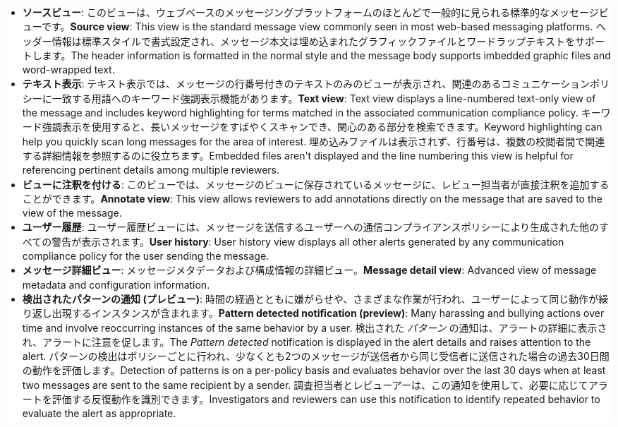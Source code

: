 - <span data-ttu-id="be17f-169">**ソースビュー**: このビューは、ウェブベースのメッセージングプラットフォームのほとんどで一般的に見られる標準的なメッセージビューです。</span><span class="sxs-lookup"><span data-stu-id="be17f-169">**Source view**: This view is the standard message view commonly seen in most web-based messaging platforms.</span></span> <span data-ttu-id="be17f-170">ヘッダー情報は標準スタイルで書式設定され、メッセージ本文は埋め込まれたグラフィックファイルとワードラップテキストをサポートします。</span><span class="sxs-lookup"><span data-stu-id="be17f-170">The header information is formatted in the normal style and the message body supports imbedded graphic files and word-wrapped text.</span></span>
- <span data-ttu-id="be17f-171">**テキスト表示**: テキスト表示では、メッセージの行番号付きのテキストのみのビューが表示され、関連のあるコミュニケーションポリシーに一致する用語へのキーワード強調表示機能があります。</span><span class="sxs-lookup"><span data-stu-id="be17f-171">**Text view**: Text view displays a line-numbered text-only view of the message and includes keyword highlighting for terms matched in the associated communication compliance policy.</span></span> <span data-ttu-id="be17f-172">キーワード強調表示を使用すると、長いメッセージをすばやくスキャンでき、関心のある部分を検索できます。</span><span class="sxs-lookup"><span data-stu-id="be17f-172">Keyword highlighting can help you quickly scan long messages for the area of interest.</span></span> <span data-ttu-id="be17f-173">埋め込みファイルは表示されず、行番号は、複数の校閲者間で関連する詳細情報を参照するのに役立ちます。</span><span class="sxs-lookup"><span data-stu-id="be17f-173">Embedded files aren't displayed and the line numbering this view is helpful for referencing pertinent details among multiple reviewers.</span></span>
- <span data-ttu-id="be17f-174">**ビューに注釈を付ける**: このビューでは、メッセージのビューに保存されているメッセージに、レビュー担当者が直接注釈を追加することができます。</span><span class="sxs-lookup"><span data-stu-id="be17f-174">**Annotate view**: This view allows reviewers to add annotations directly on the message that are saved to the view of the message.</span></span>
- <span data-ttu-id="be17f-175">**ユーザー履歴**: ユーザー履歴ビューには、メッセージを送信するユーザーへの通信コンプライアンスポリシーにより生成された他のすべての警告が表示されます。</span><span class="sxs-lookup"><span data-stu-id="be17f-175">**User history**: User history view displays all other alerts generated by any communication compliance policy for the user sending the message.</span></span>
- <span data-ttu-id="be17f-176">**メッセージ詳細ビュー**: メッセージメタデータおよび構成情報の詳細ビュー。</span><span class="sxs-lookup"><span data-stu-id="be17f-176">**Message detail view**: Advanced view of message metadata and configuration information.</span></span>
- <span data-ttu-id="be17f-177">**検出されたパターンの通知 (プレビュー)**: 時間の経過とともに嫌がらせや、さまざまな作業が行われ、ユーザーによって同じ動作が繰り返し出現するインスタンスが含まれます。</span><span class="sxs-lookup"><span data-stu-id="be17f-177">**Pattern detected notification (preview)**: Many harassing and bullying actions over time and involve reoccurring instances of the same behavior by a user.</span></span> <span data-ttu-id="be17f-178">検出された *パターン* の通知は、アラートの詳細に表示され、アラートに注意を促します。</span><span class="sxs-lookup"><span data-stu-id="be17f-178">The *Pattern detected* notification is displayed in the alert details and raises attention to the alert.</span></span> <span data-ttu-id="be17f-179">パターンの検出はポリシーごとに行われ、少なくとも2つのメッセージが送信者から同じ受信者に送信された場合の過去30日間の動作を評価します。</span><span class="sxs-lookup"><span data-stu-id="be17f-179">Detection of patterns is on a per-policy basis and evaluates behavior over the last 30 days when at least two messages are sent to the same recipient by a sender.</span></span> <span data-ttu-id="be17f-180">調査担当者とレビューアーは、この通知を使用して、必要に応じてアラートを評価する反復動作を識別できます。</span><span class="sxs-lookup"><span data-stu-id="be17f-180">Investigators and reviewers can use this notification to identify repeated behavior to evaluate the alert as appropriate.</span></span>
